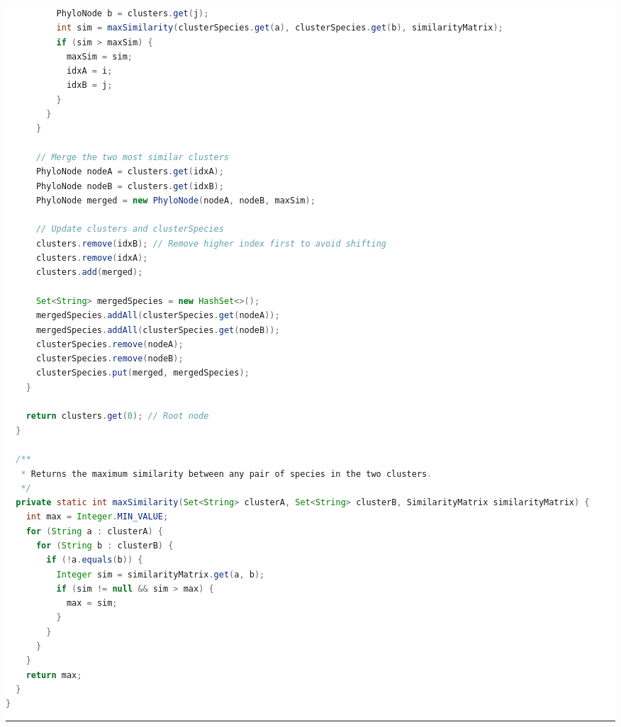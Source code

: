 ```java
          PhyloNode b = clusters.get(j);
          int sim = maxSimilarity(clusterSpecies.get(a), clusterSpecies.get(b), similarityMatrix);
          if (sim > maxSim) {
            maxSim = sim;
            idxA = i;
            idxB = j;
          }
        }
      }

      // Merge the two most similar clusters
      PhyloNode nodeA = clusters.get(idxA);
      PhyloNode nodeB = clusters.get(idxB);
      PhyloNode merged = new PhyloNode(nodeA, nodeB, maxSim);

      // Update clusters and clusterSpecies
      clusters.remove(idxB); // Remove higher index first to avoid shifting
      clusters.remove(idxA);
      clusters.add(merged);

      Set<String> mergedSpecies = new HashSet<>();
      mergedSpecies.addAll(clusterSpecies.get(nodeA));
      mergedSpecies.addAll(clusterSpecies.get(nodeB));
      clusterSpecies.remove(nodeA);
      clusterSpecies.remove(nodeB);
      clusterSpecies.put(merged, mergedSpecies);
    }

    return clusters.get(0); // Root node
  }

  /**
   * Returns the maximum similarity between any pair of species in the two clusters.
   */
  private static int maxSimilarity(Set<String> clusterA, Set<String> clusterB, SimilarityMatrix similarityMatrix) {
    int max = Integer.MIN_VALUE;
    for (String a : clusterA) {
      for (String b : clusterB) {
        if (!a.equals(b)) {
          Integer sim = similarityMatrix.get(a, b);
          if (sim != null && sim > max) {
            max = sim;
          }
        }
      }
    }
    return max;
  }
}
```

---